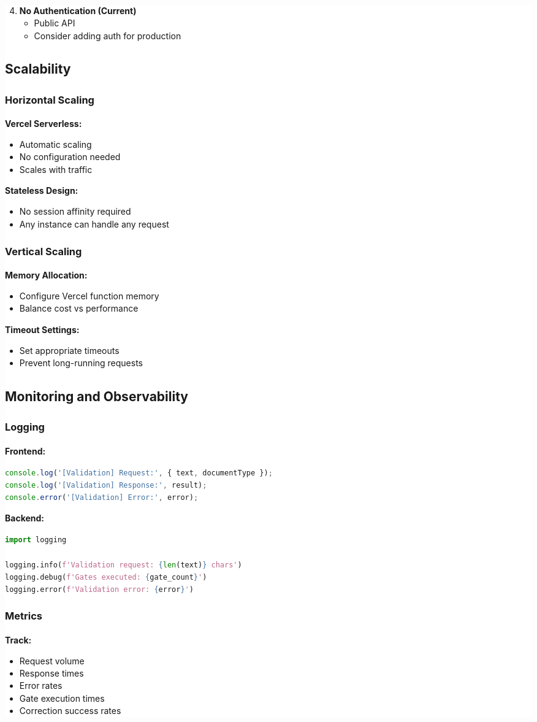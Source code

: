 4. **No Authentication (Current)**
   - Public API
   - Consider adding auth for production

## Scalability

### Horizontal Scaling

**Vercel Serverless:**
- Automatic scaling
- No configuration needed
- Scales with traffic

**Stateless Design:**
- No session affinity required
- Any instance can handle any request

### Vertical Scaling

**Memory Allocation:**
- Configure Vercel function memory
- Balance cost vs performance

**Timeout Settings:**
- Set appropriate timeouts
- Prevent long-running requests

## Monitoring and Observability

### Logging

**Frontend:**
```javascript
console.log('[Validation] Request:', { text, documentType });
console.log('[Validation] Response:', result);
console.error('[Validation] Error:', error);
```

**Backend:**
```python
import logging

logging.info(f'Validation request: {len(text)} chars')
logging.debug(f'Gates executed: {gate_count}')
logging.error(f'Validation error: {error}')
```

### Metrics

**Track:**
- Request volume
- Response times
- Error rates
- Gate execution times
- Correction success rates
